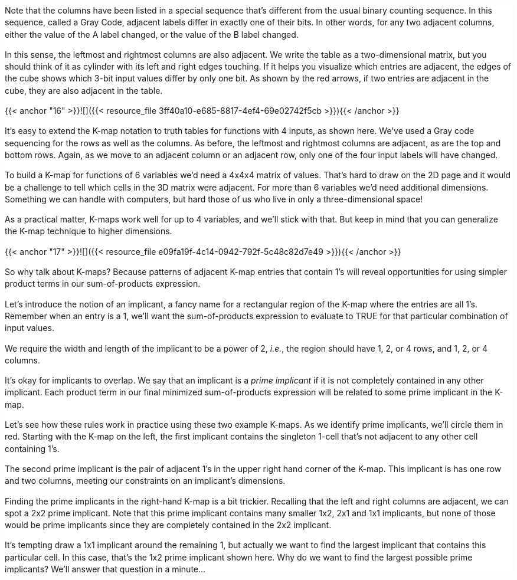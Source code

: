 Note that the columns have been listed in a special sequence that’s different from the usual binary counting sequence. In this sequence, called a Gray Code, adjacent labels differ in exactly one of their bits. In other words, for any two adjacent columns, either the value of the A label changed, or the value of the B label changed.

In this sense, the leftmost and rightmost columns are also adjacent. We write the table as a two-dimensional matrix, but you should think of it as cylinder with its left and right edges touching. If it helps you visualize which entries are adjacent, the edges of the cube shows which 3-bit input values differ by only one bit. As shown by the red arrows, if two entries are adjacent in the cube, they are also adjacent in the table.

{{< anchor "16" >}}![]({{< resource_file 3ff40a10-e685-8817-4ef4-69e02742f5cb >}}){{< /anchor >}}

It’s easy to extend the K-map notation to truth tables for functions with 4 inputs, as shown here. We’ve used a Gray code sequencing for the rows as well as the columns. As before, the leftmost and rightmost columns are adjacent, as are the top and bottom rows. Again, as we move to an adjacent column or an adjacent row, only one of the four input labels will have changed.

To build a K-map for functions of 6 variables we’d need a 4x4x4 matrix of values. That’s hard to draw on the 2D page and it would be a challenge to tell which cells in the 3D matrix were adjacent. For more than 6 variables we’d need additional dimensions. Something we can handle with computers, but hard those of us who live in only a three-dimensional space!

As a practical matter, K-maps work well for up to 4 variables, and we’ll stick with that. But keep in mind that you can generalize the K-map technique to higher dimensions.

{{< anchor "17" >}}![]({{< resource_file e09fa19f-4c14-0942-792f-5c48c82d7e49 >}}){{< /anchor >}}

So why talk about K-maps? Because patterns of adjacent K-map entries that contain 1’s will reveal opportunities for using simpler product terms in our sum-of-products expression.

Let’s introduce the notion of an implicant, a fancy name for a rectangular region of the K-map where the entries are all 1’s. Remember when an entry is a 1, we’ll want the sum-of-products expression to evaluate to TRUE for that particular combination of input values.

We require the width and length of the implicant to be a power of 2, _i.e._, the region should have 1, 2, or 4 rows, and 1, 2, or 4 columns.

It’s okay for implicants to overlap. We say that an implicant is a _prime implicant_ if it is not completely contained in any other implicant. Each product term in our final minimized sum-of-products expression will be related to some prime implicant in the K-map.

Let’s see how these rules work in practice using these two example K-maps. As we identify prime implicants, we’ll circle them in red. Starting with the K-map on the left, the first implicant contains the singleton 1-cell that’s not adjacent to any other cell containing 1’s.

The second prime implicant is the pair of adjacent 1’s in the upper right hand corner of the K-map. This implicant is has one row and two columns, meeting our constraints on an implicant’s dimensions.

Finding the prime implicants in the right-hand K-map is a bit trickier. Recalling that the left and right columns are adjacent, we can spot a 2x2 prime implicant. Note that this prime implicant contains many smaller 1x2, 2x1 and 1x1 implicants, but none of those would be prime implicants since they are completely contained in the 2x2 implicant.

It’s tempting draw a 1x1 implicant around the remaining 1, but actually we want to find the largest implicant that contains this particular cell. In this case, that’s the 1x2 prime implicant shown here. Why do we want to find the largest possible prime implicants? We’ll answer that question in a minute...
